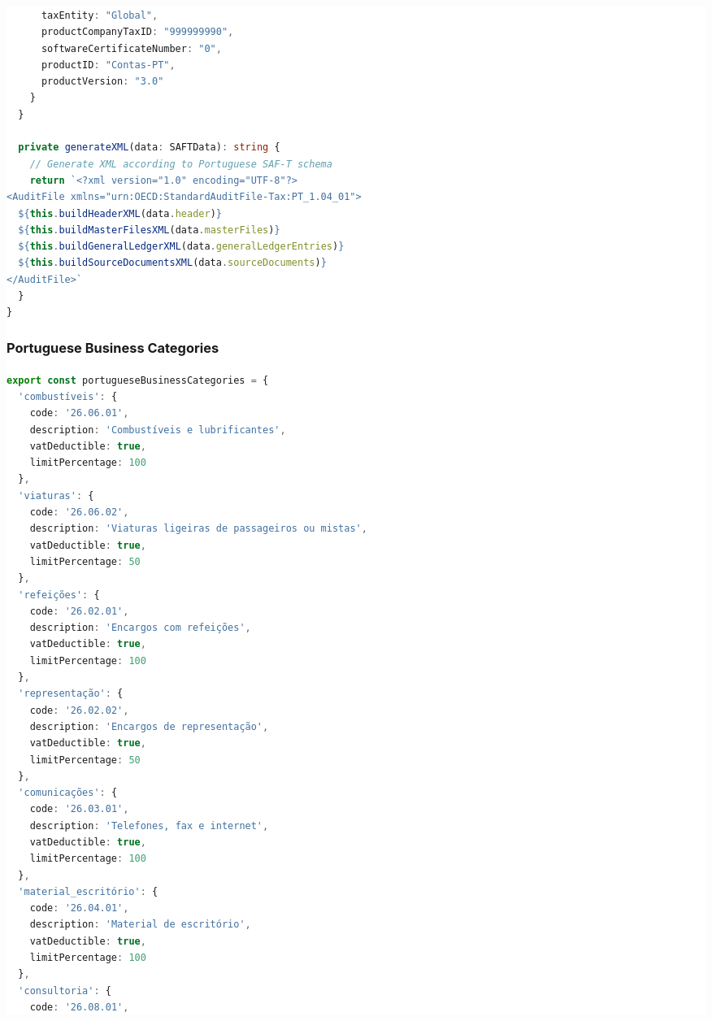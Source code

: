 ```typescript
      taxEntity: "Global",
      productCompanyTaxID: "999999990",
      softwareCertificateNumber: "0",
      productID: "Contas-PT",
      productVersion: "3.0"
    }
  }
  
  private generateXML(data: SAFTData): string {
    // Generate XML according to Portuguese SAF-T schema
    return `<?xml version="1.0" encoding="UTF-8"?>
<AuditFile xmlns="urn:OECD:StandardAuditFile-Tax:PT_1.04_01">
  ${this.buildHeaderXML(data.header)}
  ${this.buildMasterFilesXML(data.masterFiles)}
  ${this.buildGeneralLedgerXML(data.generalLedgerEntries)}
  ${this.buildSourceDocumentsXML(data.sourceDocuments)}
</AuditFile>`
  }
}
```

### Portuguese Business Categories

```typescript
export const portugueseBusinessCategories = {
  'combustíveis': {
    code: '26.06.01',
    description: 'Combustíveis e lubrificantes',
    vatDeductible: true,
    limitPercentage: 100
  },
  'viaturas': {
    code: '26.06.02', 
    description: 'Viaturas ligeiras de passageiros ou mistas',
    vatDeductible: true,
    limitPercentage: 50
  },
  'refeições': {
    code: '26.02.01',
    description: 'Encargos com refeições',
    vatDeductible: true,
    limitPercentage: 100
  },
  'representação': {
    code: '26.02.02',
    description: 'Encargos de representação',
    vatDeductible: true,
    limitPercentage: 50
  },
  'comunicações': {
    code: '26.03.01',
    description: 'Telefones, fax e internet',
    vatDeductible: true,
    limitPercentage: 100
  },
  'material_escritório': {
    code: '26.04.01',
    description: 'Material de escritório',
    vatDeductible: true,
    limitPercentage: 100
  },
  'consultoria': {
    code: '26.08.01',
```